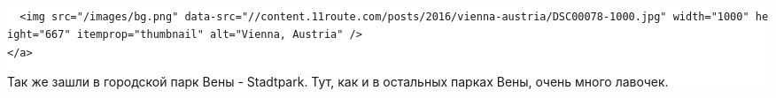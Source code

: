       <img src="/images/bg.png" data-src="//content.11route.com/posts/2016/vienna-austria/DSC00078-1000.jpg" width="1000" height="667" itemprop="thumbnail" alt="Vienna, Austria" />
    </a>
  </figure>
  <p>Так же зашли в городской парк Вены - Stadtpark. Тут, как и в остальных парках Вены, очень много лавочек.</p>
  <figure itemprop="associatedMedia" itemscope itemtype="http://schema.org/ImageObject">
    <a href="//content.11route.com/posts/2016/vienna-austria/DSC00088-2000.jpg" itemprop="contentUrl" data-size="2000x1333">